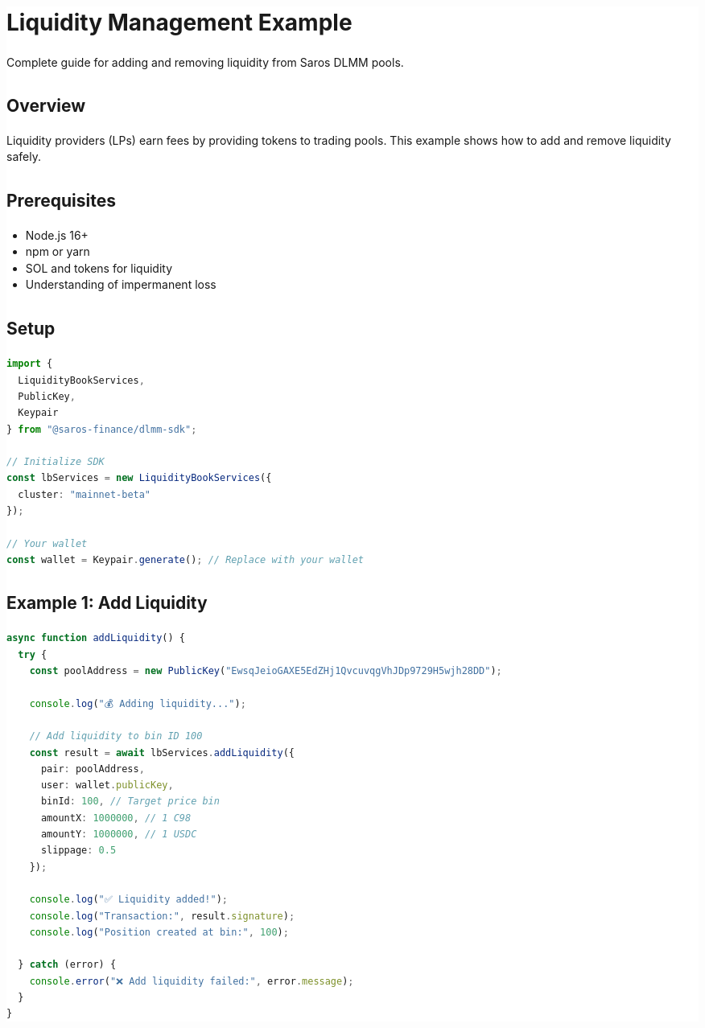 # Liquidity Management Example

Complete guide for adding and removing liquidity from Saros DLMM pools.

## Overview

Liquidity providers (LPs) earn fees by providing tokens to trading pools. This example shows how to add and remove liquidity safely.

## Prerequisites

- Node.js 16+
- npm or yarn
- SOL and tokens for liquidity
- Understanding of impermanent loss

## Setup

```typescript
import {
  LiquidityBookServices,
  PublicKey,
  Keypair
} from "@saros-finance/dlmm-sdk";

// Initialize SDK
const lbServices = new LiquidityBookServices({
  cluster: "mainnet-beta"
});

// Your wallet
const wallet = Keypair.generate(); // Replace with your wallet
```

## Example 1: Add Liquidity

```typescript
async function addLiquidity() {
  try {
    const poolAddress = new PublicKey("EwsqJeioGAXE5EdZHj1QvcuvqgVhJDp9729H5wjh28DD");

    console.log("💰 Adding liquidity...");

    // Add liquidity to bin ID 100
    const result = await lbServices.addLiquidity({
      pair: poolAddress,
      user: wallet.publicKey,
      binId: 100, // Target price bin
      amountX: 1000000, // 1 C98
      amountY: 1000000, // 1 USDC
      slippage: 0.5
    });

    console.log("✅ Liquidity added!");
    console.log("Transaction:", result.signature);
    console.log("Position created at bin:", 100);

  } catch (error) {
    console.error("❌ Add liquidity failed:", error.message);
  }
}
```
